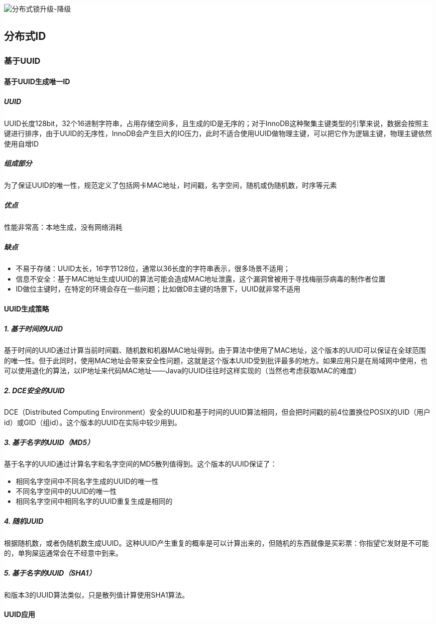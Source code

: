 ![分布式锁升级-降级](\images\分布式锁升级-降级.png)

## 分布式ID

### 基于UUID

#### 基于UUID生成唯一ID

##### UUID

UUID长度128bit，32个16进制字符串，占用存储空间多，且生成的ID是无序的；对于InnoDB这种聚集主键类型的引擎来说，数据会按照主键进行排序，由于UUID的无序性，InnoDB会产生巨大的IO压力，此时不适合使用UUID做物理主键，可以把它作为逻辑主键，物理主键依然使用自增ID

##### 组成部分

为了保证UUID的唯一性，规范定义了包括网卡MAC地址，时间戳，名字空间，随机或伪随机数，时序等元素

##### 优点

性能非常高：本地生成，没有网络消耗

##### 缺点

- 不易于存储：UUID太长，16字节128位，通常以36长度的字符串表示，很多场景不适用；
- 信息不安全：基于MAC地址生成UUID的算法可能会造成MAC地址泄露，这个漏洞曾被用于寻找梅丽莎病毒的制作者位置
- ID做位主键时，在特定的环境会存在一些问题；比如做DB主键的场景下，UUID就非常不适用

#### UUID生成策略

##### 1. 基于时间的UUID

基于时间的UUID通过计算当前时间戳、随机数和机器MAC地址得到。由于算法中使用了MAC地址，这个版本的UUID可以保证在全球范围的唯一性。但于此同时，使用MAC地址会带来安全性问题，这就是这个版本UUID受到批评最多的地方。如果应用只是在局域网中使用，也可以使用退化的算法，以IP地址来代码MAC地址——Java的UUID往往时这样实现的（当然也考虑获取MAC的难度）

##### 2. DCE安全的UUID

DCE（Distributed Computing Environment）安全的UUID和基于时间的UUID算法相同，但会把时间戳的前4位置换位POSIX的UID（用户id）或GID（组id）。这个版本的UUID在实际中较少用到。

##### 3. 基于名字的UUID（MD5）

基于名字的UUID通过计算名字和名字空间的MD5散列值得到。这个版本的UUID保证了：

- 相同名字空间中不同名字生成的UUID的唯一性
- 不同名字空间中的UUID的唯一性
- 相同名字空间中相同名字的UUID重复生成是相同的

##### 4. 随机UUID

根据随机数，或者伪随机数生成UUID。这种UUID产生重复的概率是可以计算出来的，但随机的东西就像是买彩票：你指望它发财是不可能的，单狗屎运通常会在不经意中到来。

##### 5. 基于名字的UUID（SHA1）

和版本3的UUID算法类似，只是散列值计算使用SHA1算法。

#### UUID应用

